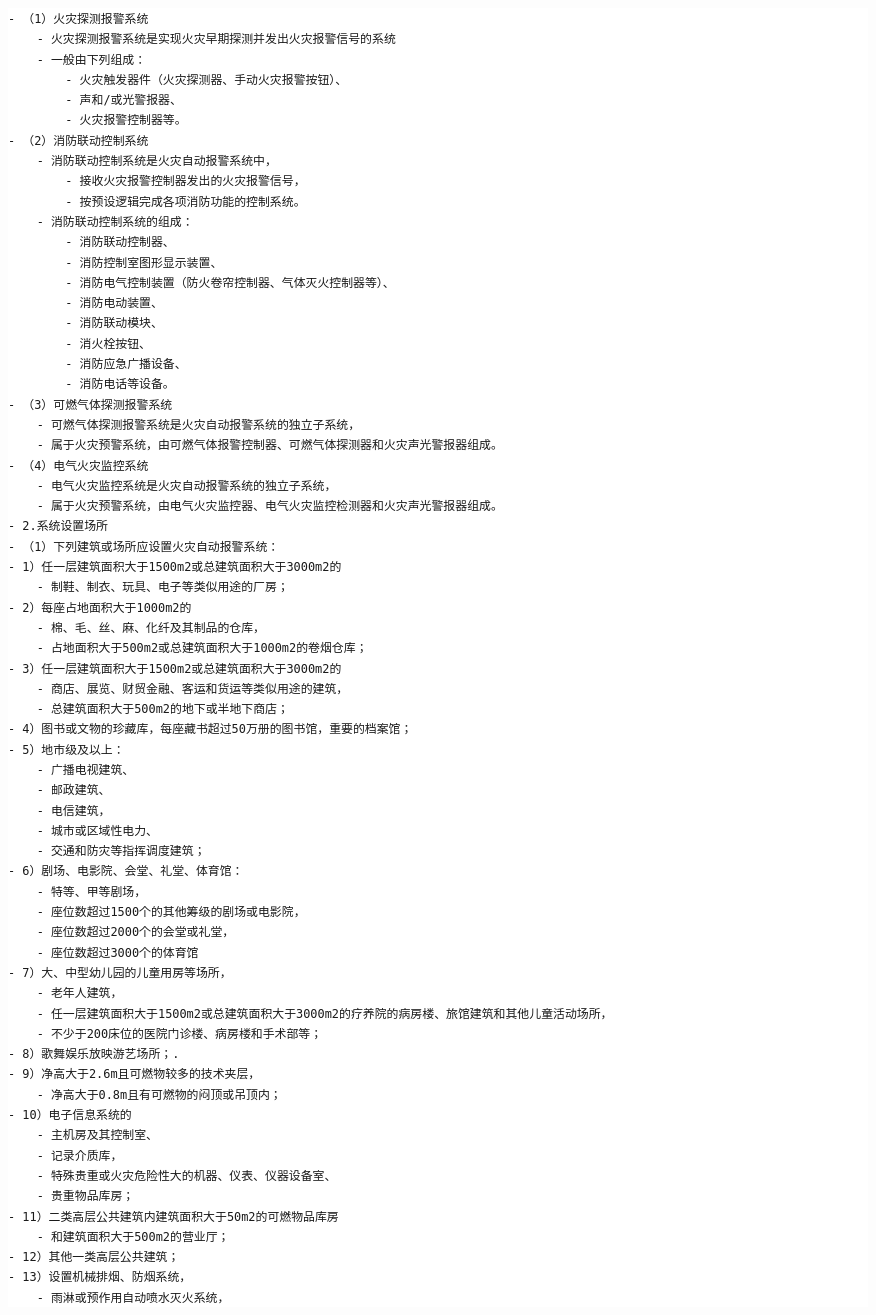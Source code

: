 	- （1）火灾探测报警系统
		- 火灾探测报警系统是实现火灾早期探测并发出火灾报警信号的系统
		- 一般由下列组成：
			- 火灾触发器件（火灾探测器、手动火灾报警按钮）、
			- 声和/或光警报器、
			- 火灾报警控制器等。
	- （2）消防联动控制系统
		- 消防联动控制系统是火灾自动报警系统中，
			- 接收火灾报警控制器发出的火灾报警信号，
			- 按预设逻辑完成各项消防功能的控制系统。
		- 消防联动控制系统的组成：
			- 消防联动控制器、
			- 消防控制室图形显示装置、
			- 消防电气控制装置（防火卷帘控制器、气体灭火控制器等）、
			- 消防电动装置、
			- 消防联动模块、
			- 消火栓按钮、
			- 消防应急广播设备、
			- 消防电话等设备。
	- （3）可燃气体探测报警系统
		- 可燃气体探测报警系统是火灾自动报警系统的独立子系统，
		- 属于火灾预警系统，由可燃气体报警控制器、可燃气体探测器和火灾声光警报器组成。
	- （4）电气火灾监控系统
		- 电气火灾监控系统是火灾自动报警系统的独立子系统，
		- 属于火灾预警系统，由电气火灾监控器、电气火灾监控检测器和火灾声光警报器组成。
	- 2.系统设置场所
	- （1）下列建筑或场所应设置火灾自动报警系统：
	- 1）任一层建筑面积大于1500m2或总建筑面积大于3000m2的
		- 制鞋、制衣、玩具、电子等类似用途的厂房；
	- 2）每座占地面积大于1000m2的
		- 棉、毛、丝、麻、化纤及其制品的仓库，
		- 占地面积大于500m2或总建筑面积大于1000m2的卷烟仓库；
	- 3）任一层建筑面积大于1500m2或总建筑面积大于3000m2的
		- 商店、展览、财贸金融、客运和货运等类似用途的建筑，
		- 总建筑面积大于500m2的地下或半地下商店；
	- 4）图书或文物的珍藏库，每座藏书超过50万册的图书馆，重要的档案馆；
	- 5）地市级及以上：
		- 广播电视建筑、
		- 邮政建筑、
		- 电信建筑，
		- 城市或区域性电力、
		- 交通和防灾等指挥调度建筑；
	- 6）剧场、电影院、会堂、礼堂、体育馆：
		- 特等、甲等剧场，
		- 座位数超过1500个的其他筹级的剧场或电影院，
		- 座位数超过2000个的会堂或礼堂，
		- 座位数超过3000个的体育馆
	- 7）大、中型幼儿园的儿童用房等场所，
		- 老年人建筑，
		- 任一层建筑面积大于1500m2或总建筑面积大于3000m2的疗养院的病房楼、旅馆建筑和其他儿童活动场所，
		- 不少于200床位的医院门诊楼、病房楼和手术部等；
	- 8）歌舞娱乐放映游艺场所；.
	- 9）净高大于2.6m且可燃物较多的技术夹层，
		- 净高大于0.8m且有可燃物的闷顶或吊顶内；
	- 10）电子信息系统的
		- 主机房及其控制室、
		- 记录介质库，
		- 特殊贵重或火灾危险性大的机器、仪表、仪器设备室、
		- 贵重物品库房；
	- 11）二类高层公共建筑内建筑面积大于50m2的可燃物品库房
		- 和建筑面积大于500m2的营业厅；
	- 12）其他一类高层公共建筑；
	- 13）设置机械排烟、防烟系统，
		- 雨淋或预作用自动喷水灭火系统，